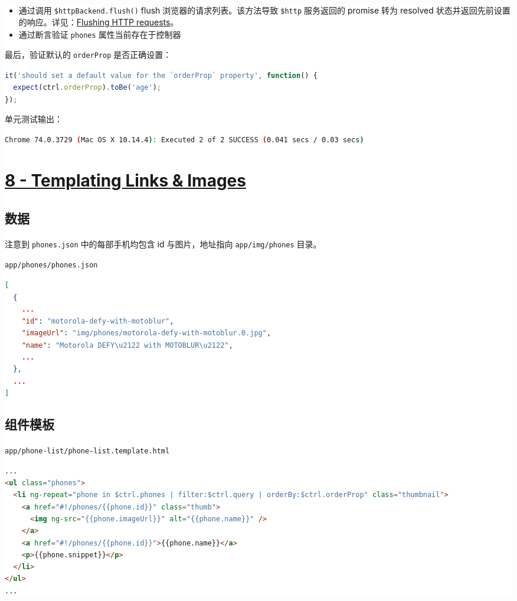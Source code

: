 - 通过调用 `$httpBackend.flush()` flush 浏览器的请求列表。该方法导致 `$http` 服务返回的 promise 转为 resolved 状态并返回先前设置的响应。详见：[Flushing HTTP requests](https://docs.angularjs.org/api/ngMock/service/$httpBackend#flushing-http-requests)。
- 通过断言验证 `phones` 属性当前存在于控制器

最后，验证默认的 `orderProp` 是否正确设置：

```js
it('should set a default value for the `orderProp` property', function() {
  expect(ctrl.orderProp).toBe('age');
});
```

单元测试输出：

```sh
Chrome 74.0.3729 (Mac OS X 10.14.4): Executed 2 of 2 SUCCESS (0.041 secs / 0.03 secs)
```

# [8 - Templating Links & Images](https://docs.angularjs.org/tutorial/step_08)

## 数据

注意到 `phones.json` 中的每部手机均包含 id 与图片，地址指向 `app/img/phones` 目录。

`app/phones/phones.json`

```json
[
  {
    ...
    "id": "motorola-defy-with-motoblur",
    "imageUrl": "img/phones/motorola-defy-with-motoblur.0.jpg",
    "name": "Motorola DEFY\u2122 with MOTOBLUR\u2122",
    ...
  },
  ...
]
```

## 组件模板

`app/phone-list/phone-list.template.html`

```html
...
<ul class="phones">
  <li ng-repeat="phone in $ctrl.phones | filter:$ctrl.query | orderBy:$ctrl.orderProp" class="thumbnail">
    <a href="#!/phones/{{phone.id}}" class="thumb">
      <img ng-src="{{phone.imageUrl}}" alt="{{phone.name}}" />
    </a>
    <a href="#!/phones/{{phone.id}}">{{phone.name}}</a>
    <p>{{phone.snippet}}</p>
  </li>
</ul>
...
```
